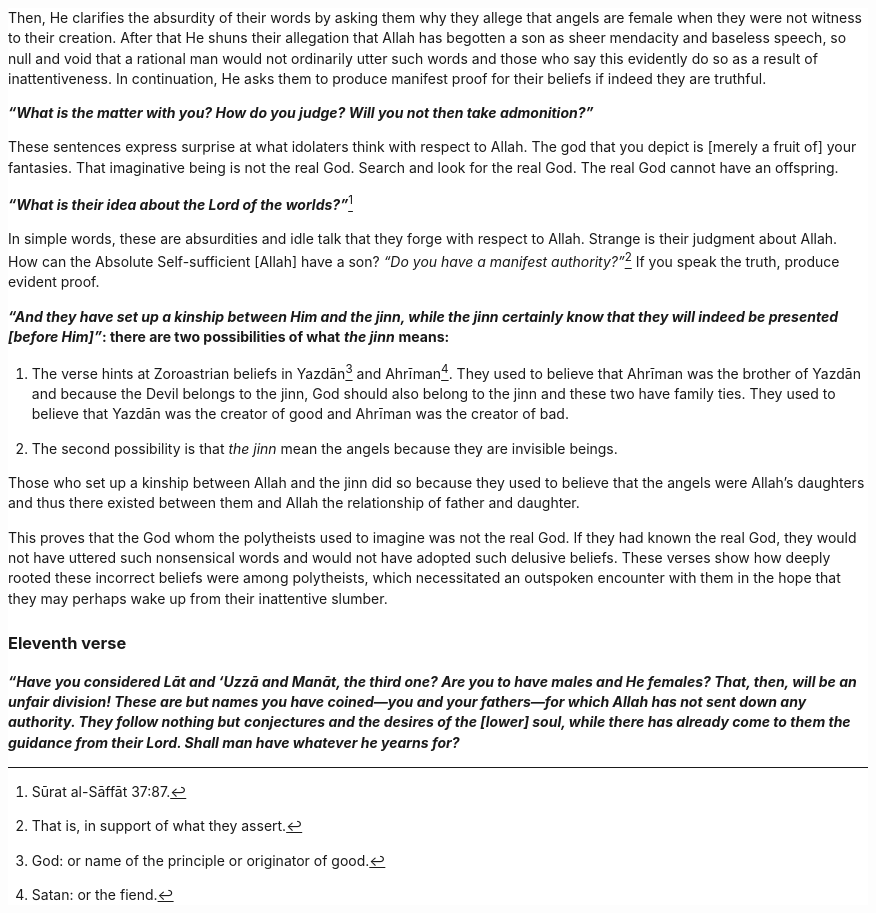 Then, He clarifies the absurdity of their words by asking them why they
allege that angels are female when they were not witness to their
creation. After that He shuns their allegation that Allah has begotten a
son as sheer mendacity and baseless speech, so null and void that a
rational man would not ordinarily utter such words and those who say
this evidently do so as a result of inattentiveness. In continuation, He
asks them to produce manifest proof for their beliefs if indeed they are
truthful.

***“What is the matter with you? How do you judge? Will you not then
take admonition?”***

These sentences express surprise at what idolaters think with respect to
Allah. The god that you depict is [merely a fruit of] your fantasies.
That imaginative being is not the real God. Search and look for the real
God. The real God cannot have an offspring.

***“What is their idea about the Lord of the worlds?”***[^48]

In simple words, these are absurdities and idle talk that they forge
with respect to Allah. Strange is their judgment about Allah. How can
the Absolute Self-sufficient [Allah] have a son? *“Do you have a
manifest authority?”*[^49] If you speak the truth, produce evident
proof.

***“And they have set up a kinship between Him and the jinn, while the
jinn certainly know that they will indeed be presented [before
Him]”*****: there are two possibilities of what** ***the jinn***
**means:**

1. The verse hints at Zoroastrian beliefs in Yazdān[^50] and
Ahrīman[^51]. They used to believe that Ahrīman was the brother of
Yazdān and because the Devil belongs to the jinn, God should also belong
to the jinn and these two have family ties. They used to believe that
Yazdān was the creator of good and Ahrīman was the creator of bad.

2. The second possibility is that *the jinn* mean the angels because
they are invisible beings.

Those who set up a kinship between Allah and the jinn did so because
they used to believe that the angels were Allah’s daughters and thus
there existed between them and Allah the relationship of father and
daughter.

This proves that the God whom the polytheists used to imagine was not
the real God. If they had known the real God, they would not have
uttered such nonsensical words and would not have adopted such delusive
beliefs. These verses show how deeply rooted these incorrect beliefs
were among polytheists, which necessitated an outspoken encounter with
them in the hope that they may perhaps wake up from their inattentive
slumber.

### Eleventh verse

***“Have you considered Lāt and ‘Uzzā and Manāt, the third one? Are you
to have males and He females? That, then, will be an unfair division!
These are but names you have coined—you and your fathers—for which Allah
has not sent down any authority. They follow nothing but***
***conjectures and the desires of the [lower] soul, while there has
already come to them the guidance from their Lord. Shall man have
whatever he yearns for?***


[^1]: Sūrat Yūnus 10:31-32. (All Qur’anic verses are quoted from the
[^2]: Sūrat al-Anbiyā’ 21:57-68.
[^3]: Sūrat al-Anbiyā’ 21:57-68.
[^4]: Sūrat al-‘Ankabūt 29:65.
[^5]: Or ‘How are you being misled’, or ‘How are you being rendered
[^6]: Sūrat al-Mu’minūn 23:84-89.
[^7]: Majma‘ al-Bayān, footnote of this same verse.
[^8]: Sūrat al-‘Ankabūt 29:61-63.
[^9]: Or ‘That is because Allah is the Truth.’
[^10]: Or ‘What they invoke besides Him is falsehood.’
[^11]: That is, Satan, or anything that diverts a human being from the
[^12]: Sūrat Luqmān 31:25-34.
[^13]: Sūrat al-Kahf 18:109.
[^14]: Nahj al-Balāghah, short saying no. 466.
[^15]: Bihār al-Anwār, vol. 102, p. 165.
[^16]: Ibid., vol. 22, p. 461.
[^17]: Or ‘That is because Allah is the Truth.’
[^18]: That is, the idolaters, who threatened the Prophet with the
[^19]: Sūrat al-Zumar 39:36-37.
[^20]: Sūrat Hūd 11:54.
[^21]: Sūrat al-Zumar 39:38.
[^22]: Sūrat Yūsuf 12:106.
[^23]: Majma‘ al-Bayān, vol. 5, p. 462.
[^24]: Nahj al-Balāghah, sermon [khutbah] no. 1.
[^25]: Sūrat al-Zukhruf 43:9.
[^26]: Sūrat al-Zukhruf 43:85-87.
[^27]: Tafsīr ‘Kanz al-Daqāniq’, vol. 9, p. 380.
[^28]: Tafsīr Qurtubī, vol. 16, p. 123.
[^29]: Sūrat al-Baqarah 2:116-117.
[^30]: Nahj al-Balāghah, sermon [khutbah] no. 90.
[^31]: Sūrat al-Ikhlās 112:1.
[^32]: Al-Kāfi, vol. 1, p. 91, section [bāb] nisbah.
[^33]: Sūrat al-An‘ām 6:100-101.
[^34]: Sūrat al-Jinn 72:6.
[^35]: Lit.: ‘They ascribe to Him a portion from among His servants.’
[^36]: That is, when he is brought the news of the birth of a daughter.
[^37]: Sūrat al-Zukhruf 43:15-19.
[^38]: Lit.: ‘They ascribe to Him a portion from among His servants.’
[^39]: Sūrat al-Isrā’ (or Banī Isrā’īl) 17:40.
[^40]: Sūrat al-Kahf 18:4-5.
[^41]: Sūrat Maryam 19:88-93.
[^42]: Sūrat al-Anbiyā’ 21:26-29.
[^43]: Sūrat al-Mu’minūn 23:91.
[^44]: Sūrat al-Furqān 25:1-2.
[^45]: Or ‘while they were witnesses’.
[^46]: That is, in support of what they assert.
[^47]: Sūrat al-Sāffāt 37:149-160.
[^48]: Sūrat al-Sāffāt 37:87.
[^49]: That is, in support of what they assert.
[^50]: God: or name of the principle or originator of good.
[^51]: Satan: or the fiend.
[^52]: Sūrat al-Najm 53:19-30.
[^53]: Tafsīr ‘Illīyyīn, p. 526.
[^54]: Sūrat al-Ikhlās 112:1-4. This Sūrah—also called “Sūrat
[^55]: Sūrat al-Jinn 72:3-4.
[^56]: Sūrat al-Isrā’ (or Banī Isrā’īl) 17:46.
[^57]: Sūrat al-Zumar 39:45.
[^58]: Sūrat al-Shawrā 42:13.
[^59]: That is, in the polytheistic creed prevalent in pre-Islamic
[^60]: Sūrat Sād 38:5-7.
[^61]: That is, in the polytheistic creed prevalent in pre-Islamic